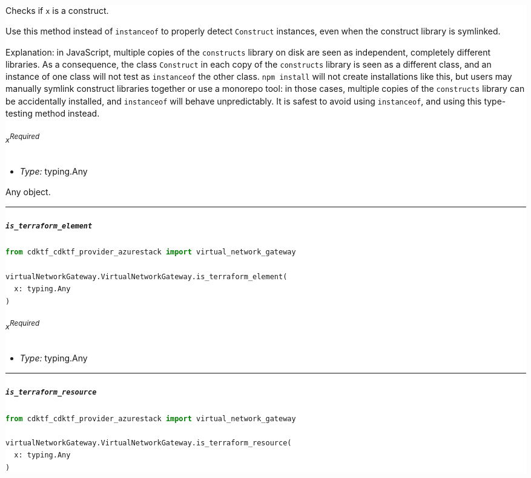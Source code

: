 Checks if `x` is a construct.

Use this method instead of `instanceof` to properly detect `Construct`
instances, even when the construct library is symlinked.

Explanation: in JavaScript, multiple copies of the `constructs` library on
disk are seen as independent, completely different libraries. As a
consequence, the class `Construct` in each copy of the `constructs` library
is seen as a different class, and an instance of one class will not test as
`instanceof` the other class. `npm install` will not create installations
like this, but users may manually symlink construct libraries together or
use a monorepo tool: in those cases, multiple copies of the `constructs`
library can be accidentally installed, and `instanceof` will behave
unpredictably. It is safest to avoid using `instanceof`, and using
this type-testing method instead.

###### `x`<sup>Required</sup> <a name="x" id="@cdktf/provider-azurestack.virtualNetworkGateway.VirtualNetworkGateway.isConstruct.parameter.x"></a>

- *Type:* typing.Any

Any object.

---

##### `is_terraform_element` <a name="is_terraform_element" id="@cdktf/provider-azurestack.virtualNetworkGateway.VirtualNetworkGateway.isTerraformElement"></a>

```python
from cdktf_cdktf_provider_azurestack import virtual_network_gateway

virtualNetworkGateway.VirtualNetworkGateway.is_terraform_element(
  x: typing.Any
)
```

###### `x`<sup>Required</sup> <a name="x" id="@cdktf/provider-azurestack.virtualNetworkGateway.VirtualNetworkGateway.isTerraformElement.parameter.x"></a>

- *Type:* typing.Any

---

##### `is_terraform_resource` <a name="is_terraform_resource" id="@cdktf/provider-azurestack.virtualNetworkGateway.VirtualNetworkGateway.isTerraformResource"></a>

```python
from cdktf_cdktf_provider_azurestack import virtual_network_gateway

virtualNetworkGateway.VirtualNetworkGateway.is_terraform_resource(
  x: typing.Any
)
```
